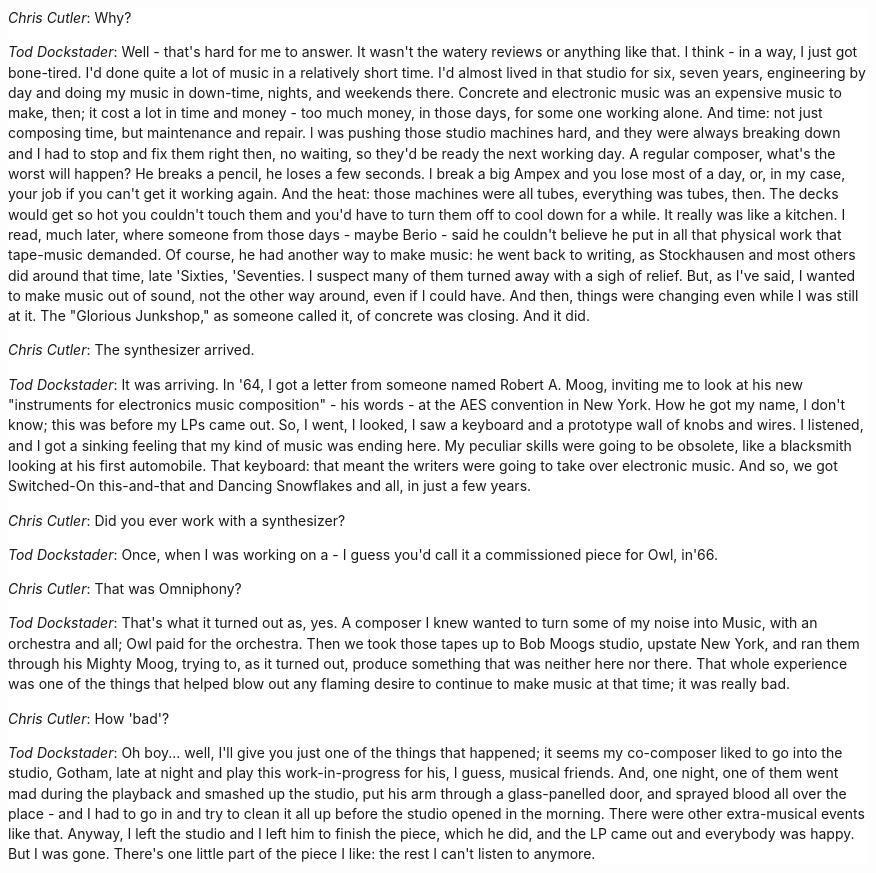 *Chris Cutler*: Why?

*Tod Dockstader*: Well - that's hard for me to answer. It wasn't the watery reviews or anything like that. I think - in a way, I just got bone-tired. I'd done quite a lot of music in a relatively short time. I'd almost lived in that studio for six, seven years, engineering by day and doing my music in down-time, nights, and weekends there. Concrete and electronic music was an expensive music to make, then; it cost a lot in time and money - too much money, in those days, for some one working alone. And time: not just composing time, but maintenance and repair. l was pushing those studio machines hard, and they were always breaking down and I had to stop and fix them right then, no waiting, so they'd be ready the next working day. A regular composer, what's the worst will happen? He breaks a pencil, he loses a few seconds. l break a big Ampex and you lose most of a day, or, in my case, your job if you can't get it working again. And the heat: those machines were all tubes, everything was tubes, then. The decks would get so hot you couldn't touch them and you'd have to turn them off to cool down for a while. It really was like a kitchen. I read, much later, where someone from those days - maybe Berio - said he couldn't believe he put in all that physical work that tape-music demanded. Of course, he had another way to make music: he went back to writing, as Stockhausen and most others did around that time, late 'Sixties, 'Seventies. I suspect many of them turned away with a sigh of relief. But, as I've said, I wanted to make music out of sound, not the other way around, even if I could have. And then, things were changing even while I was still at it. The &quot;Glorious Junkshop,&quot; as someone called it, of concrete was closing. And it did.

*Chris Cutler*: The synthesizer arrived.

*Tod Dockstader*: It was arriving. In '64, I got a letter from someone named Robert A. Moog, inviting me to look at his new &quot;instruments for electronics music composition&quot; - his words - at the AES convention in New York. How he got my name, I don't know; this was before my LPs came out. So, I went, I looked, I saw a keyboard and a prototype wall of knobs and wires. I listened, and I got a sinking feeling that my kind of music was ending here. My peculiar skills were going to be obsolete, like a blacksmith looking at his first automobile. That keyboard: that meant the writers were going to take over electronic music. And so, we got Switched-On this-and-that and Dancing Snowflakes and all, in just a few years.

*Chris Cutler*: Did you ever work with a synthesizer?

*Tod Dockstader*: Once, when I was working on a - I guess you'd call it a commissioned piece for Owl, in'66.

*Chris Cutler*: That was Omniphony?

*Tod Dockstader*: That's what it turned out as, yes. A composer I knew wanted to turn some of my noise into Music, with an orchestra and all; Owl paid for the orchestra. Then we took those tapes up to Bob Moogs studio, upstate New York, and ran them through his Mighty Moog, trying to, as it turned out, produce something that was neither here nor there. That whole experience was one of the things that helped blow out any flaming desire to continue to make music at that time; it was really bad.

*Chris Cutler*: How 'bad'?

*Tod Dockstader*: Oh boy... well, I'll give you just one of the things that happened; it seems my co-composer liked to go into the studio, Gotham, late at night and play this work-in-progress for his, I guess, musical friends. And, one night, one of them went mad during the playback and smashed up the studio, put his arm through a glass-panelled door, and sprayed blood all over the place - and I had to go in and try to clean it all up before the studio opened in the morning. There were other extra-musical events like that. Anyway, I left the studio and I left him to finish the piece, which he did, and the LP came out and everybody was happy. But I was gone. There's one little part of the piece I like: the rest I can't listen to anymore.
